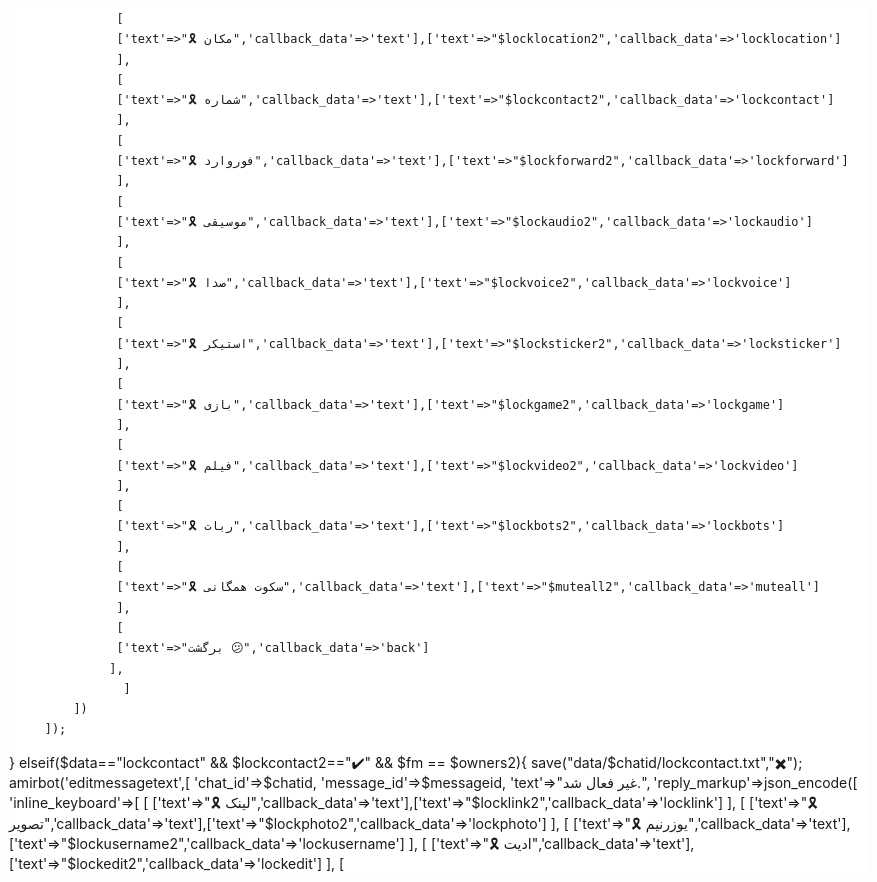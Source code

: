                    [
                   ['text'=>"🎗 مکان",'callback_data'=>'text'],['text'=>"$locklocation2",'callback_data'=>'locklocation']
                   ],
                   [
                   ['text'=>"🎗 شماره",'callback_data'=>'text'],['text'=>"$lockcontact2",'callback_data'=>'lockcontact']
                   ],
                   [
                   ['text'=>"🎗 فوروارد",'callback_data'=>'text'],['text'=>"$lockforward2",'callback_data'=>'lockforward']
                   ],
                   [
                   ['text'=>"🎗 موسیقی",'callback_data'=>'text'],['text'=>"$lockaudio2",'callback_data'=>'lockaudio']
                   ],
                   [
                   ['text'=>"🎗 صدا",'callback_data'=>'text'],['text'=>"$lockvoice2",'callback_data'=>'lockvoice']
                   ],
                   [
                   ['text'=>"🎗 استیکر",'callback_data'=>'text'],['text'=>"$locksticker2",'callback_data'=>'locksticker']
                   ],
                   [
                   ['text'=>"🎗 بازی",'callback_data'=>'text'],['text'=>"$lockgame2",'callback_data'=>'lockgame']
                   ],
                   [
                   ['text'=>"🎗 فیلم",'callback_data'=>'text'],['text'=>"$lockvideo2",'callback_data'=>'lockvideo']
                   ],
                   [
                   ['text'=>"🎗 ربات",'callback_data'=>'text'],['text'=>"$lockbots2",'callback_data'=>'lockbots']
                   ],
                   [
                   ['text'=>"🎗 سکوت همگانی",'callback_data'=>'text'],['text'=>"$muteall2",'callback_data'=>'muteall']
                   ],
                   [
                   ['text'=>"برگشت 😕",'callback_data'=>'back']
				  ],
                    ]
             ])
         ]);
  }
  elseif($data=="lockcontact" && $lockcontact2=="✔️" && $fm == $owners2){
    save("data/$chatid/lockcontact.txt","✖️");
          amirbot('editmessagetext',[
              'chat_id'=>$chatid,
   'message_id'=>$messageid,
             'text'=>"غیر فعال شد.",
             'reply_markup'=>json_encode([
                 'inline_keyboard'=>[
                   [
                   ['text'=>"🎗 لينک",'callback_data'=>'text'],['text'=>"$locklink2",'callback_data'=>'locklink']
                   ],
                   [
                   ['text'=>"🎗 تصویر",'callback_data'=>'text'],['text'=>"$lockphoto2",'callback_data'=>'lockphoto']
                   ],
                   [
                   ['text'=>"🎗 یوزرنیم",'callback_data'=>'text'],['text'=>"$lockusername2",'callback_data'=>'lockusername']
                   ],
                   [
                   ['text'=>"🎗 ادیت",'callback_data'=>'text'],['text'=>"$lockedit2",'callback_data'=>'lockedit']
                   ],
                   [